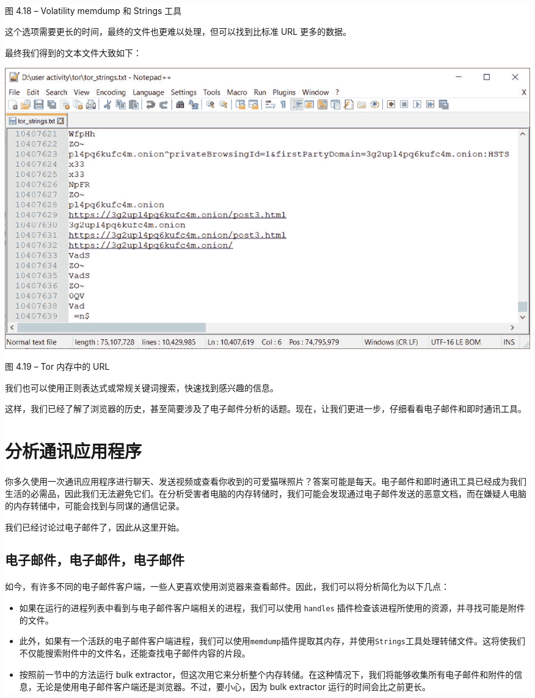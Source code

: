 图 4.18 – Volatility memdump 和 Strings 工具

这个选项需要更长的时间，最终的文件也更难以处理，但可以找到比标准 URL 更多的数据。

最终我们得到的文本文件大致如下：

![图 4.19 – Tor 内存中的 URL](img/Figure_4.19_B17056.jpg)

图 4.19 – Tor 内存中的 URL

我们也可以使用正则表达式或常规关键词搜索，快速找到感兴趣的信息。

这样，我们已经了解了浏览器的历史，甚至简要涉及了电子邮件分析的话题。现在，让我们更进一步，仔细看看电子邮件和即时通讯工具。

# 分析通讯应用程序

你多久使用一次通讯应用程序进行聊天、发送视频或查看你收到的可爱猫咪照片？答案可能是每天。电子邮件和即时通讯工具已经成为我们生活的必需品，因此我们无法避免它们。在分析受害者电脑的内存转储时，我们可能会发现通过电子邮件发送的恶意文档，而在嫌疑人电脑的内存转储中，可能会找到与同谋的通信记录。

我们已经讨论过电子邮件了，因此从这里开始。

## 电子邮件，电子邮件，电子邮件

如今，有许多不同的电子邮件客户端，一些人更喜欢使用浏览器来查看邮件。因此，我们可以将分析简化为以下几点：

+   如果在运行的进程列表中看到与电子邮件客户端相关的进程，我们可以使用 `handles` 插件检查该进程所使用的资源，并寻找可能是附件的文件。

+   此外，如果有一个活跃的电子邮件客户端进程，我们可以使用`memdump`插件提取其内存，并使用`Strings`工具处理转储文件。这将使我们不仅能搜索附件中的文件名，还能查找电子邮件内容的片段。

+   按照前一节中的方法运行 bulk extractor，但这次用它来分析整个内存转储。在这种情况下，我们将能够收集所有电子邮件和附件的信息，无论是使用电子邮件客户端还是浏览器。不过，要小心，因为 bulk extractor 运行的时间会比之前更长。
